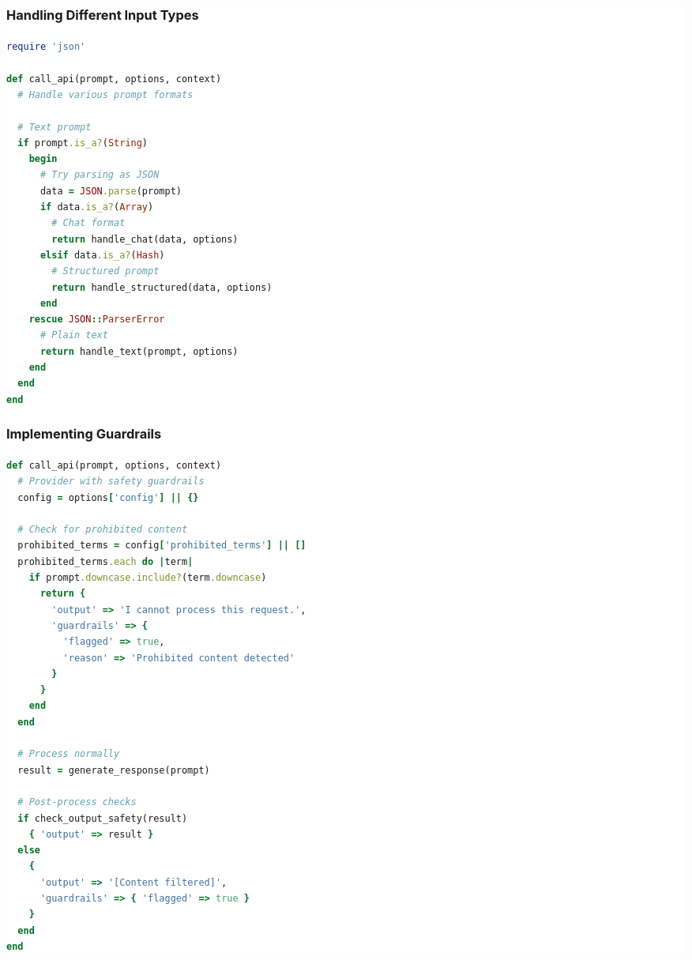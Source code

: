 ### Handling Different Input Types

```ruby
require 'json'

def call_api(prompt, options, context)
  # Handle various prompt formats

  # Text prompt
  if prompt.is_a?(String)
    begin
      # Try parsing as JSON
      data = JSON.parse(prompt)
      if data.is_a?(Array)
        # Chat format
        return handle_chat(data, options)
      elsif data.is_a?(Hash)
        # Structured prompt
        return handle_structured(data, options)
      end
    rescue JSON::ParserError
      # Plain text
      return handle_text(prompt, options)
    end
  end
end
```

### Implementing Guardrails

```ruby
def call_api(prompt, options, context)
  # Provider with safety guardrails
  config = options['config'] || {}

  # Check for prohibited content
  prohibited_terms = config['prohibited_terms'] || []
  prohibited_terms.each do |term|
    if prompt.downcase.include?(term.downcase)
      return {
        'output' => 'I cannot process this request.',
        'guardrails' => {
          'flagged' => true,
          'reason' => 'Prohibited content detected'
        }
      }
    end
  end

  # Process normally
  result = generate_response(prompt)

  # Post-process checks
  if check_output_safety(result)
    { 'output' => result }
  else
    {
      'output' => '[Content filtered]',
      'guardrails' => { 'flagged' => true }
    }
  end
end
```
